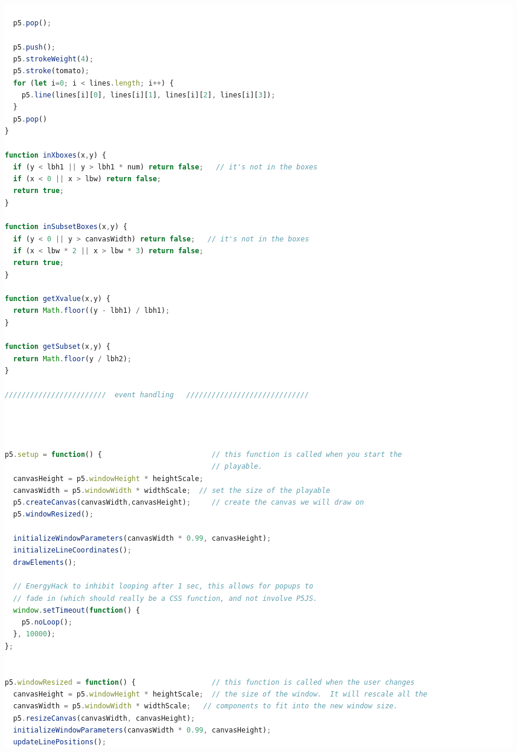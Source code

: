 ```javascript /autoplay/p5js

  p5.pop();

  p5.push();
  p5.strokeWeight(4);
  p5.stroke(tomato);
  for (let i=0; i < lines.length; i++) {
    p5.line(lines[i][0], lines[i][1], lines[i][2], lines[i][3]);
  }
  p5.pop()  
}

function inXboxes(x,y) {
  if (y < lbh1 || y > lbh1 * num) return false;   // it's not in the boxes
  if (x < 0 || x > lbw) return false;
  return true;
}

function inSubsetBoxes(x,y) {
  if (y < 0 || y > canvasWidth) return false;   // it's not in the boxes
  if (x < lbw * 2 || x > lbw * 3) return false;
  return true;
}

function getXvalue(x,y) {
  return Math.floor((y - lbh1) / lbh1);
}

function getSubset(x,y) {
  return Math.floor(y / lbh2);
}

////////////////////////  event handling   /////////////////////////////




p5.setup = function() {                          // this function is called when you start the
                                                 // playable.
  canvasHeight = p5.windowHeight * heightScale;
  canvasWidth = p5.windowWidth * widthScale;  // set the size of the playable
  p5.createCanvas(canvasWidth,canvasHeight);     // create the canvas we will draw on
  p5.windowResized();

  initializeWindowParameters(canvasWidth * 0.99, canvasHeight);
  initializeLineCoordinates();
  drawElements();

  // EnergyHack to inhibit looping after 1 sec, this allows for popups to
  // fade in (which should really be a CSS function, and not involve P5JS.
  window.setTimeout(function() {
    p5.noLoop();
  }, 10000);
};


p5.windowResized = function() {                  // this function is called when the user changes
  canvasHeight = p5.windowHeight * heightScale;  // the size of the window.  It will rescale all the
  canvasWidth = p5.windowWidth * widthScale;   // components to fit into the new window size.
  p5.resizeCanvas(canvasWidth, canvasHeight);
  initializeWindowParameters(canvasWidth * 0.99, canvasHeight);
  updateLinePositions();
```
